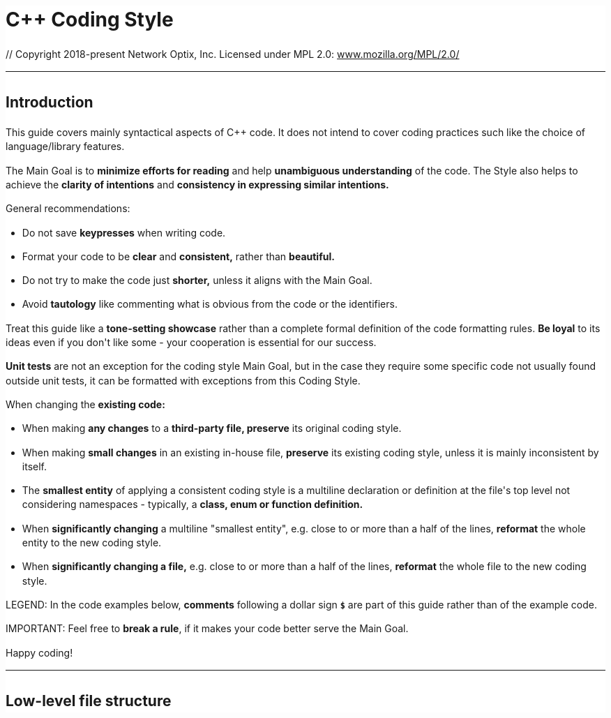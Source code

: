 # C++ Coding Style

// Copyright 2018-present Network Optix, Inc. Licensed under MPL 2.0: www.mozilla.org/MPL/2.0/

---------------------------------------------------------------------------------------------------
## Introduction

This guide covers mainly syntactical aspects of C++ code. It does not intend to cover coding
practices such like the choice of language/library features.

The Main Goal is to **minimize efforts for reading** and help **unambiguous understanding** of the
code. The Style also helps to achieve the **clarity of intentions** and **consistency in expressing
similar intentions.**

General recommendations:

- Do not save **keypresses** when writing code.

- Format your code to be **clear** and **consistent,** rather than **beautiful.**

- Do not try to make the code just **shorter,** unless it aligns with the Main Goal.

- Avoid **tautology** like commenting what is obvious from the code or the identifiers.

Treat this guide like a **tone-setting showcase** rather than a complete formal definition of the
code formatting rules. **Be loyal** to its ideas even if you don't like some - your cooperation
is essential for our success.

**Unit tests** are not an exception for the coding style Main Goal, but in the case they require
some specific code not usually found outside unit tests, it can be formatted with exceptions from
this Coding Style.

When changing the **existing code:**

- When making **any changes** to a **third-party file, preserve** its original coding style.

- When making **small changes** in an existing in-house file, **preserve** its existing coding
    style, unless it is mainly inconsistent by itself.

- The **smallest entity** of applying a consistent coding style is a multiline declaration or
    definition at the file's top level not considering namespaces - typically, a **class, enum or
    function definition.**

- When **significantly changing** a multiline "smallest entity", e.g. close to or more than a
    half of the lines, **reformat** the whole entity to the new coding style.

- When **significantly changing a file,** e.g. close to or more than a half of the lines,
    **reformat** the whole file to the new coding style.

LEGEND: In the code examples below, **comments** following a dollar sign **`$`** are part of this
guide rather than of the example code.

IMPORTANT: Feel free to **break a rule**, if it makes your code better serve the Main Goal.

Happy coding!

---------------------------------------------------------------------------------------------------
## Low-level file structure
